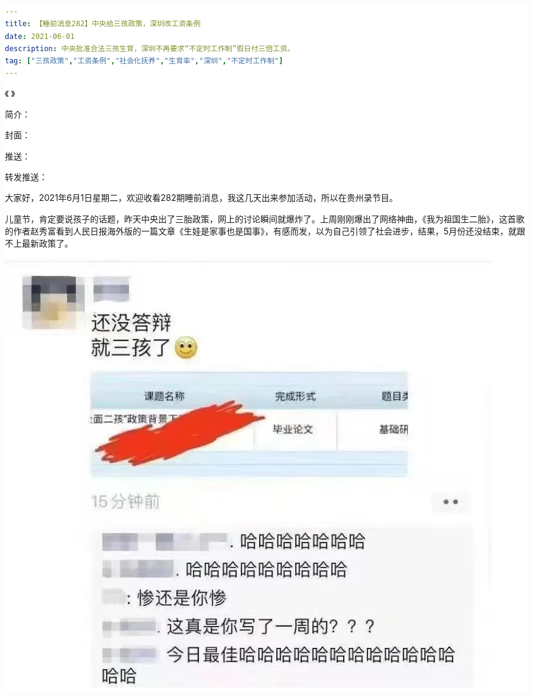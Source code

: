```yaml
---
title: 【睡前消息282】中央给三孩政策，深圳改工资条例
date: 2021-06-01
description: 中央批准合法三孩生育，深圳不再要求“不定时工作制”假日付三倍工资。
tag: ["三孩政策","工资条例","社会化抚养","生育率","深圳","不定时工作制"]
---
```


《 》

简介：

封面：

推送：

转发推送：

大家好，2021年6月1日星期二，欢迎收看282期睡前消息，我这几天出来参加活动，所以在贵州录节目。

儿童节，肯定要说孩子的话题，昨天中央出了三胎政策，网上的讨论瞬间就爆炸了。上周刚刚爆出了网络神曲，《我为祖国生二胎》，这首歌的作者赵秀富看到人民日报海外版的一篇文章《生娃是家事也是国事》，有感而发，以为自己引领了社会进步，结果，5月份还没结束，就跟不上最新政策了。

![](/images/btnews/btnews/0201_0300/0282/image1.webp)
